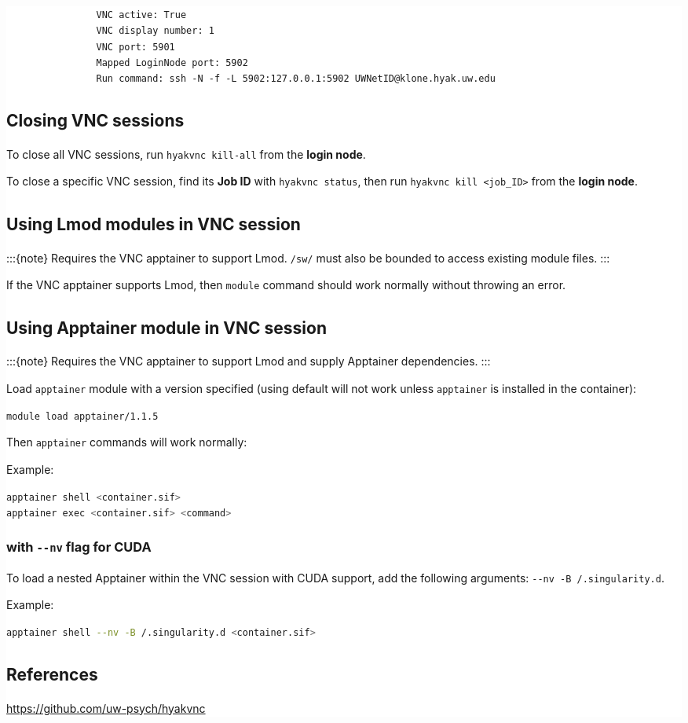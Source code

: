 ```
                VNC active: True
                VNC display number: 1
                VNC port: 5901
                Mapped LoginNode port: 5902
                Run command: ssh -N -f -L 5902:127.0.0.1:5902 UWNetID@klone.hyak.uw.edu
```

## Closing VNC sessions

To close all VNC sessions, run `hyakvnc kill-all` from the **login node**.

To close a specific VNC session, find its **Job ID** with `hyakvnc status`, then run
`hyakvnc kill <job_ID>` from the **login node**.

## Using Lmod modules in VNC session

:::{note}
Requires the VNC apptainer to support Lmod. `/sw/` must also be bounded to access existing
module files.
:::

If the VNC apptainer supports Lmod, then `module` command should work normally without throwing an
error.

## Using Apptainer module in VNC session

:::{note}
Requires the VNC apptainer to support Lmod and supply Apptainer dependencies.
:::

Load `apptainer` module with a version specified (using default will not work unless `apptainer` is
installed in the container):

```bash
module load apptainer/1.1.5
```

Then `apptainer` commands will work normally:

Example:
```bash
apptainer shell <container.sif>
apptainer exec <container.sif> <command>
```

### with `--nv` flag for CUDA

To load a nested Apptainer within the VNC session with CUDA support, add
the following arguments: `--nv -B /.singularity.d`.

Example:
```bash
apptainer shell --nv -B /.singularity.d <container.sif>
```

## References

https://github.com/uw-psych/hyakvnc